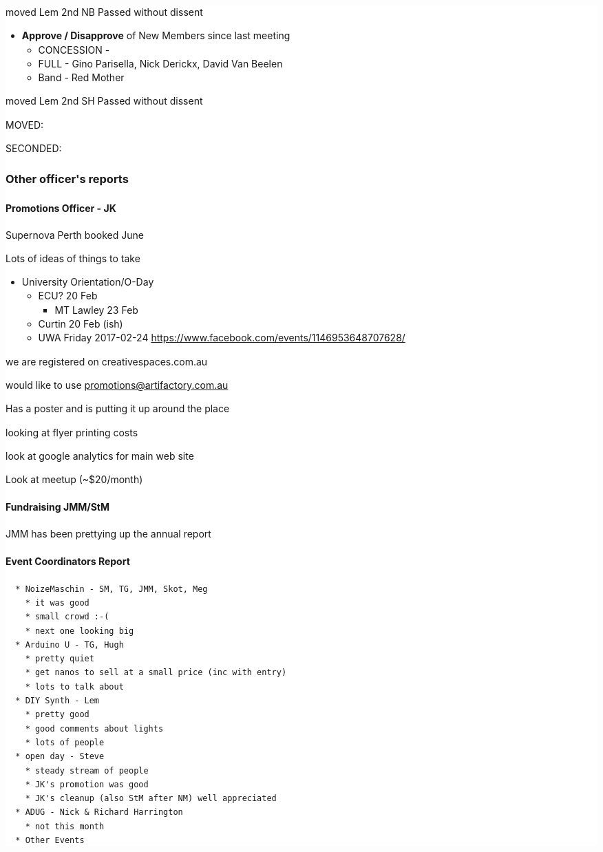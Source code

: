 moved Lem 2nd NB Passed without dissent

-   **Approve / Disapprove** of New Members since last meeting
    -   CONCESSION -
    -   FULL - Gino Parisella, Nick Derickx, David Van Beelen
    -   Band - Red Mother

moved Lem 2nd SH Passed without dissent

MOVED:

SECONDED:

### Other officer's reports

#### Promotions Officer - JK

Supernova Perth booked June

Lots of ideas of things to take

-   University Orientation/O-Day
    -   ECU? 20 Feb
        -   MT Lawley 23 Feb
    -   Curtin 20 Feb (ish)
    -   UWA Friday 2017-02-24 <https://www.facebook.com/events/1146953648707628/>

we are registered on creativespaces.com.au

would like to use promotions@artifactory.com.au

Has a poster and is putting it up around the place

looking at flyer printing costs

look at google analytics for main web site

Look at meetup (\~\$20/month)

#### Fundraising JMM/StM

JMM has been prettying up the annual report

#### Event Coordinators Report

      * NoizeMaschin - SM, TG, JMM, Skot, Meg
        * it was good
        * small crowd :-(
        * next one looking big
      * Arduino U - TG, Hugh
        * pretty quiet
        * get nanos to sell at a small price (inc with entry)
        * lots to talk about
      * DIY Synth - Lem
        * pretty good 
        * good comments about lights
        * lots of people
      * open day - Steve
        * steady stream of people 
        * JK's promotion was good
        * JK's cleanup (also StM after NM) well appreciated
      * ADUG - Nick & Richard Harrington
        * not this month
      * Other Events
